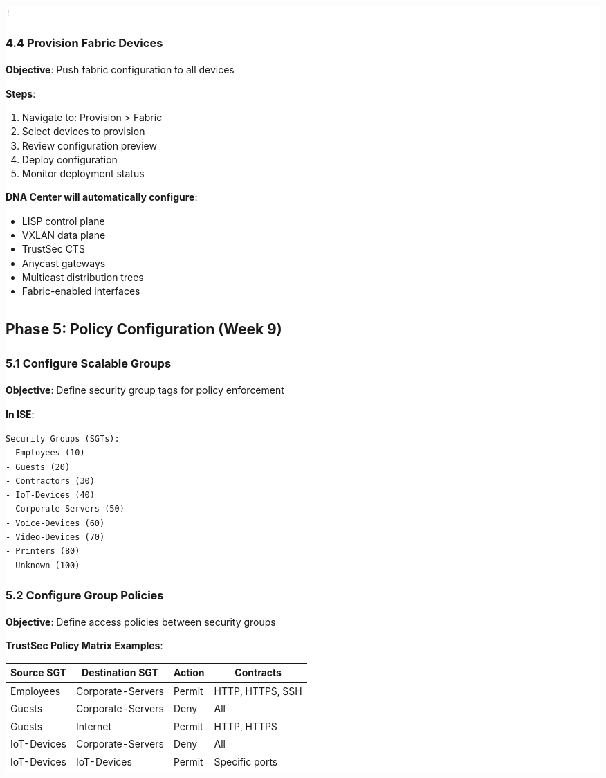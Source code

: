 ```
!
```

### 4.4 Provision Fabric Devices

**Objective**: Push fabric configuration to all devices

**Steps**:
1. Navigate to: Provision > Fabric
2. Select devices to provision
3. Review configuration preview
4. Deploy configuration
5. Monitor deployment status

**DNA Center will automatically configure**:
- LISP control plane
- VXLAN data plane
- TrustSec CTS
- Anycast gateways
- Multicast distribution trees
- Fabric-enabled interfaces

## Phase 5: Policy Configuration (Week 9)

### 5.1 Configure Scalable Groups

**Objective**: Define security group tags for policy enforcement

**In ISE**:
```
Security Groups (SGTs):
- Employees (10)
- Guests (20)
- Contractors (30)
- IoT-Devices (40)
- Corporate-Servers (50)
- Voice-Devices (60)
- Video-Devices (70)
- Printers (80)
- Unknown (100)
```

### 5.2 Configure Group Policies

**Objective**: Define access policies between security groups

**TrustSec Policy Matrix Examples**:

| Source SGT | Destination SGT | Action | Contracts |
|------------|-----------------|--------|-----------|
| Employees | Corporate-Servers | Permit | HTTP, HTTPS, SSH |
| Guests | Corporate-Servers | Deny | All |
| Guests | Internet | Permit | HTTP, HTTPS |
| IoT-Devices | Corporate-Servers | Deny | All |
| IoT-Devices | IoT-Devices | Permit | Specific ports |
